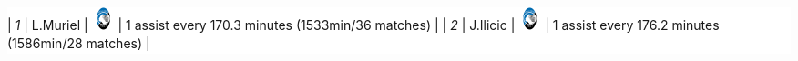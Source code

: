 | *1* | L.Muriel | <img src="/imgs/clubs logo/atalanta.png" width="25"> | 1 assist every 170.3 minutes (1533min/36 matches) |
| *2* | J.Ilicic | <img src="/imgs/clubs logo/atalanta.png" width="25"> | 1 assist every 176.2 minutes (1586min/28 matches) |